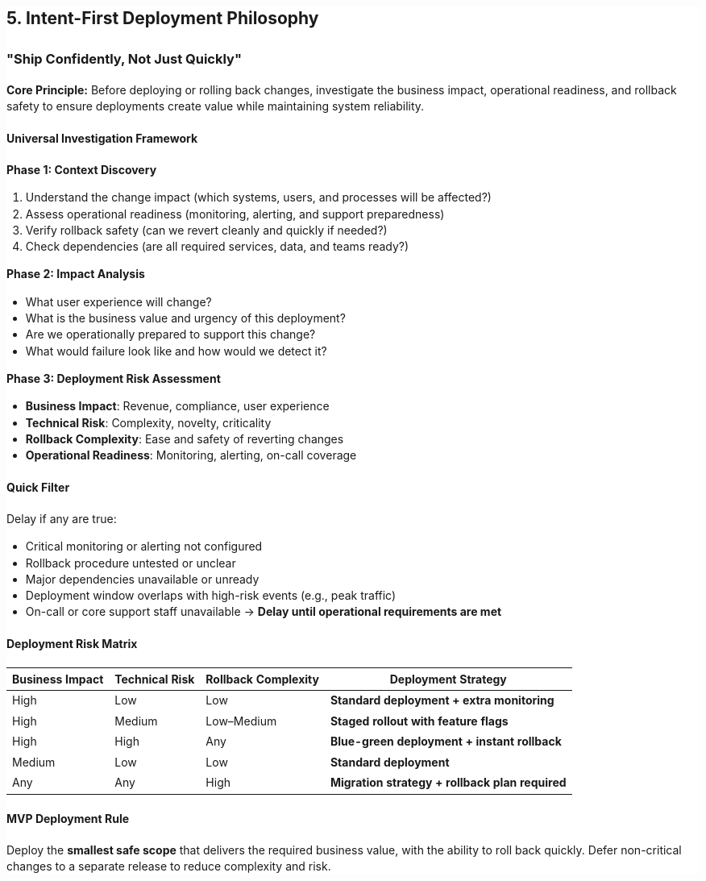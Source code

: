 ## 5. Intent-First Deployment Philosophy
### "Ship Confidently, Not Just Quickly"

**Core Principle:** Before deploying or rolling back changes, investigate the business impact, operational readiness, and rollback safety to ensure deployments create value while maintaining system reliability.

#### Universal Investigation Framework

**Phase 1: Context Discovery**
1. Understand the change impact (which systems, users, and processes will be affected?)
2. Assess operational readiness (monitoring, alerting, and support preparedness)
3. Verify rollback safety (can we revert cleanly and quickly if needed?)
4. Check dependencies (are all required services, data, and teams ready?)

**Phase 2: Impact Analysis**
- What user experience will change?
- What is the business value and urgency of this deployment?
- Are we operationally prepared to support this change?
- What would failure look like and how would we detect it?

**Phase 3: Deployment Risk Assessment**
- **Business Impact**: Revenue, compliance, user experience
- **Technical Risk**: Complexity, novelty, criticality
- **Rollback Complexity**: Ease and safety of reverting changes
- **Operational Readiness**: Monitoring, alerting, on-call coverage

#### Quick Filter
Delay if any are true:
- Critical monitoring or alerting not configured
- Rollback procedure untested or unclear
- Major dependencies unavailable or unready
- Deployment window overlaps with high-risk events (e.g., peak traffic)
- On-call or core support staff unavailable
→ **Delay until operational requirements are met**

#### Deployment Risk Matrix
| Business Impact | Technical Risk | Rollback Complexity | Deployment Strategy |
|-----------------|---------------|-------------------|-------------------|
| High | Low | Low | **Standard deployment + extra monitoring** |
| High | Medium | Low–Medium | **Staged rollout with feature flags** |
| High | High | Any | **Blue-green deployment + instant rollback** |
| Medium | Low | Low | **Standard deployment** |
| Any | Any | High | **Migration strategy + rollback plan required** |

#### MVP Deployment Rule
Deploy the **smallest safe scope** that delivers the required business value, with the ability to roll back quickly.
Defer non-critical changes to a separate release to reduce complexity and risk.
